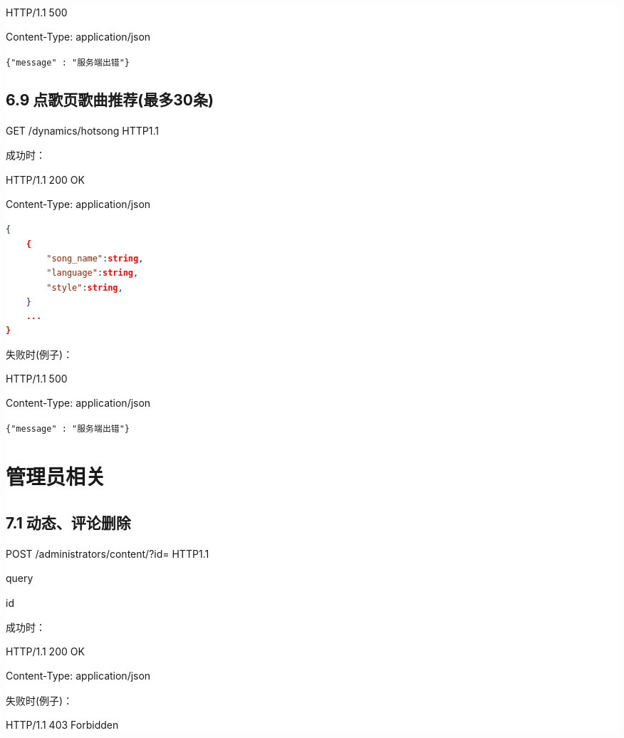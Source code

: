 HTTP/1.1 500 

Content-Type: application/json

```
{"message" : "服务端出错"}
```

## 6.9 点歌页歌曲推荐(最多30条)

GET /dynamics/hotsong HTTP1.1

成功时：

HTTP/1.1 200 OK

Content-Type: application/json

```json
{
    {
    	"song_name":string,	
    	"language":string,	
    	"style":string,
	}
	...
}
```

失败时(例子)：

HTTP/1.1 500 

Content-Type: application/json

```
{"message" : "服务端出错"}
```

# 管理员相关

## 7.1 动态、评论删除

POST /administrators/content/?id= HTTP1.1

query

id

成功时：

HTTP/1.1 200 OK

Content-Type: application/json

失败时(例子)：

HTTP/1.1 403 Forbidden
